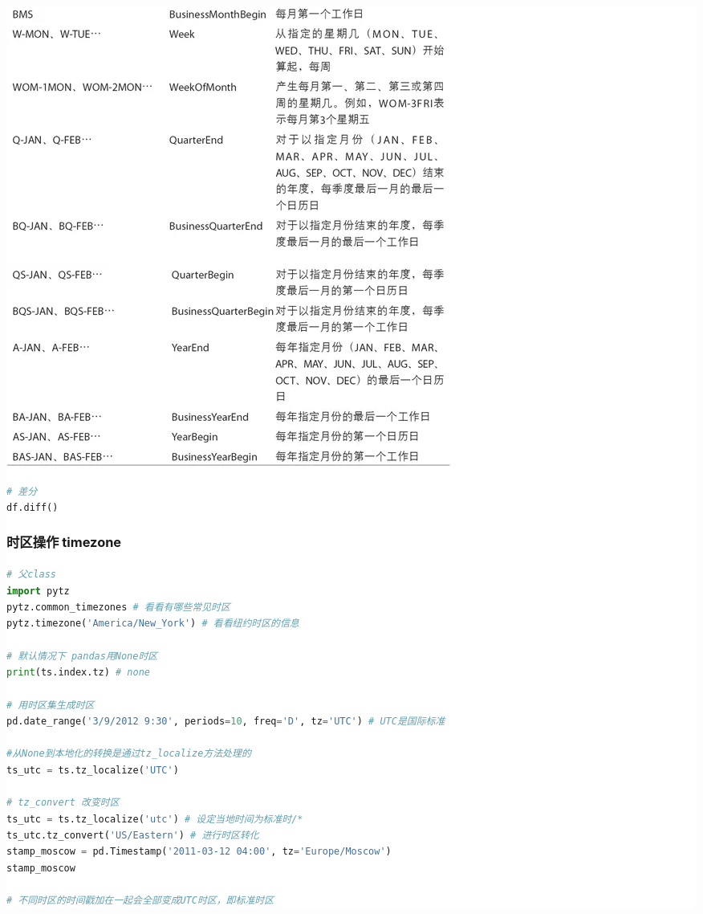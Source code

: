 ![img](python%20notes.assets/7178691-8da46ba96544b071.png)

![img](python%20notes.assets/7178691-3ca410609195edc4.png)

```python
# 差分
df.diff()
```

### 时区操作 timezone

```python
# 父class
import pytz
pytz.common_timezones # 看看有哪些常见时区
pytz.timezone('America/New_York') # 看看纽约时区的信息

# 默认情况下 pandas用None时区
print(ts.index.tz) # none

# 用时区集生成时区
pd.date_range('3/9/2012 9:30', periods=10, freq='D', tz='UTC') # UTC是国际标准

#从None到本地化的转换是通过tz_localize方法处理的
ts_utc = ts.tz_localize('UTC')

# tz_convert 改变时区
ts_utc = ts.tz_localize('utc') # 设定当地时间为标准时/*
ts_utc.tz_convert('US/Eastern') # 进行时区转化
stamp_moscow = pd.Timestamp('2011-03-12 04:00', tz='Europe/Moscow')
stamp_moscow

# 不同时区的时间戳加在一起会全部变成UTC时区，即标准时区
```
